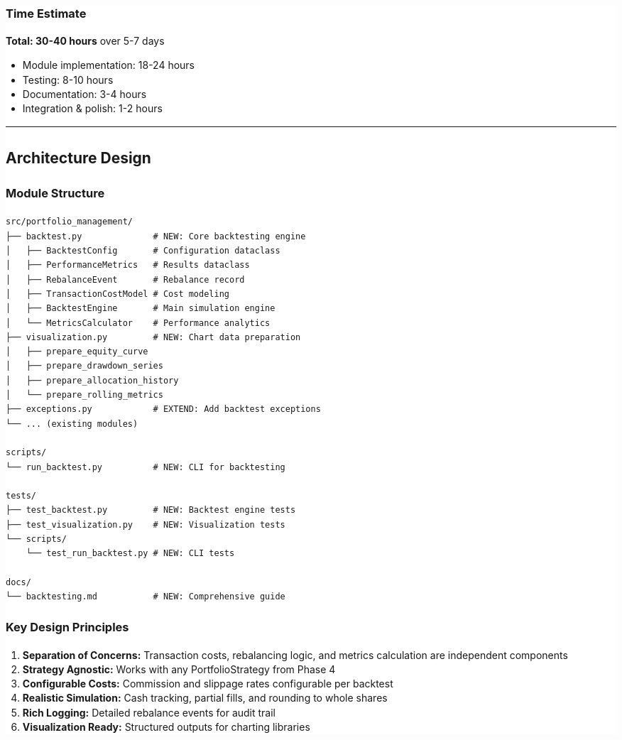 ### Time Estimate

**Total: 30-40 hours** over 5-7 days

- Module implementation: 18-24 hours
- Testing: 8-10 hours
- Documentation: 3-4 hours
- Integration & polish: 1-2 hours

______________________________________________________________________

## Architecture Design

### Module Structure

```
src/portfolio_management/
├── backtest.py              # NEW: Core backtesting engine
│   ├── BacktestConfig       # Configuration dataclass
│   ├── PerformanceMetrics   # Results dataclass
│   ├── RebalanceEvent       # Rebalance record
│   ├── TransactionCostModel # Cost modeling
│   ├── BacktestEngine       # Main simulation engine
│   └── MetricsCalculator    # Performance analytics
├── visualization.py         # NEW: Chart data preparation
│   ├── prepare_equity_curve
│   ├── prepare_drawdown_series
│   ├── prepare_allocation_history
│   └── prepare_rolling_metrics
├── exceptions.py            # EXTEND: Add backtest exceptions
└── ... (existing modules)

scripts/
└── run_backtest.py          # NEW: CLI for backtesting

tests/
├── test_backtest.py         # NEW: Backtest engine tests
├── test_visualization.py    # NEW: Visualization tests
└── scripts/
    └── test_run_backtest.py # NEW: CLI tests

docs/
└── backtesting.md           # NEW: Comprehensive guide
```

### Key Design Principles

1. **Separation of Concerns:** Transaction costs, rebalancing logic, and metrics calculation are independent components
2. **Strategy Agnostic:** Works with any PortfolioStrategy from Phase 4
3. **Configurable Costs:** Commission and slippage rates configurable per backtest
4. **Realistic Simulation:** Cash tracking, partial fills, and rounding to whole shares
5. **Rich Logging:** Detailed rebalance events for audit trail
6. **Visualization Ready:** Structured outputs for charting libraries
